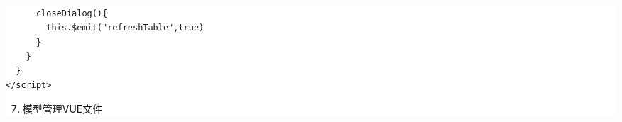           closeDialog(){
            this.$emit("refreshTable",true)
          }
        }
      }
    </script>
    
    

7.  模型管理VUE文件

    <!-- 本文件自动生成，再次生成时易被覆盖 -->
    <!-- @author 虚领顶劲气沉丹田 -->
    <!-- @since 2023-2-27 17:02:05 -->
    <template>
      <div class="app-container background-white">
        <!-- 查询抽屉开始 -->
        <el-drawer :visible.sync="filterDrawer.dialogVisible" direction="rtl" title="请输入查询条件" :with-header="false"
          size="30%">
          <div class="demo-drawer__content">
            <el-form class="demo-form-inline" style="margin-top: 25px;margin-right: 20px;" ref="drawerForm"
              :model="filterDrawer.formData">
              <el-form-item label="主键" :label-width="filterDrawer.formLabelWidth" prop="id">
                <el-input placeholder="请输入主键" size="mini" prefix-icon="el-icon-search" v-model="filterDrawer.formData.id">
                </el-input>
              </el-form-item>
              <el-form-item label="模型标识" :label-width="filterDrawer.formLabelWidth" prop="key">
                <el-input placeholder="请输入模型标识" size="mini" prefix-icon="el-icon-search"
                  v-model="filterDrawer.formData.key">
                </el-input>
              </el-form-item>
              <el-form-item label="模型名称" :label-width="filterDrawer.formLabelWidth" prop="name">
                <el-input placeholder="请输入模型名称" size="mini" prefix-icon="el-icon-search"
                  v-model="filterDrawer.formData.name">
                </el-input>
              </el-form-item>
              <el-form-item label="版本号" :label-width="filterDrawer.formLabelWidth" prop="version">
                <el-input placeholder="请输入版本号" size="mini" prefix-icon="el-icon-search"
                  v-model="filterDrawer.formData.version">
                </el-input>
              </el-form-item>
              <el-form-item label="记录创建时间" prop="createTime" :label-width="filterDrawer.formLabelWidth">
                <el-date-picker v-model="filterDrawer.formData.createTime" type="date" placeholder="选择日期">
                </el-date-picker>
              </el-form-item>
              <el-form-item label="记录最后修改时间" prop="lastUpdateTime" :label-width="filterDrawer.formLabelWidth">
                <el-date-picker v-model="filterDrawer.formData.lastUpdateTime" type="date" placeholder="选择日期">
                </el-date-picker>
              </el-form-item>
              <el-form-item :label-width="filterDrawer.formLabelWidth">
                <el-button v-on:click="handleQueryButton()" size="mini" type="success" icon="el-icon-search">查询</el-button>
                <el-button v-on:click="resetForm('drawerForm')" size="mini" type="primary" icon="el-icon-refresh">重置
                </el-button>
                <el-button v-on:click="hideDrawer()" size="mini" icon="el-icon-close">关闭</el-button>
              </el-form-item>
            </el-form>
          </div>
        </el-drawer>
        <!-- 查询抽屉结束 -->
        <!-- 按钮区域开始 -->